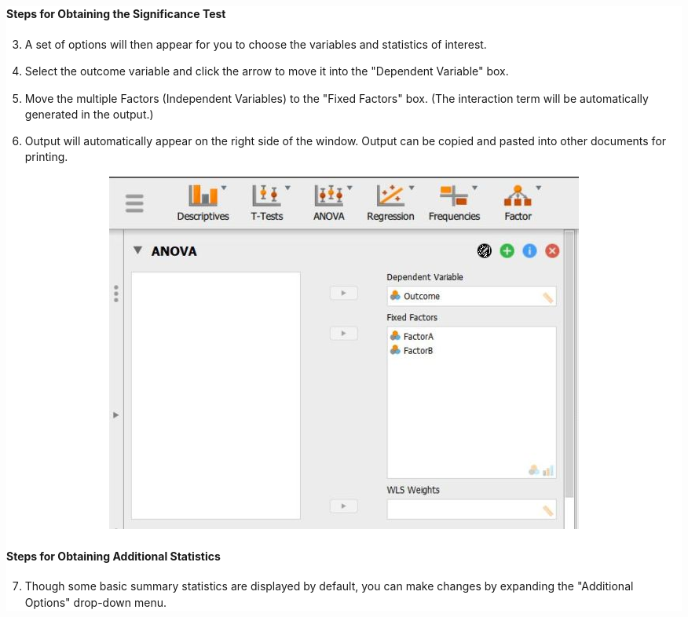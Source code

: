 
#### Steps for Obtaining the Significance Test

3. A set of options will then 
 appear for you to choose the 
 variables and statistics of
 interest.

4. Select the outcome variable
 and click the arrow to move
 it into the "Dependent 
 Variable" box. 

5. Move the multiple Factors
 (Independent Variables) to 
 the "Fixed Factors" box. 
 (The interaction term will 
 be automatically generated 
 in the output.)

6. Output will automatically
 appear on the right side of
 the window. Output can be
 copied and pasted into other 
 documents for printing.

<p align="center"><kbd><img src="image32.png"></kbd></p>

#### Steps for Obtaining Additional Statistics

7. Though some basic summary
 statistics are displayed by
 default, you can make
 changes by expanding the 
 "Additional Options" 
 drop-down menu.
